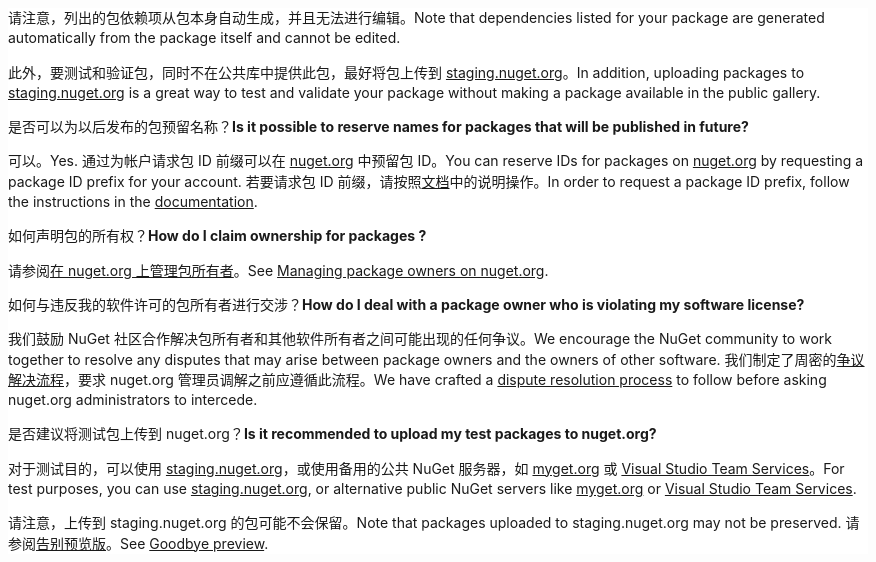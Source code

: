 <span data-ttu-id="f60e5-204">请注意，列出的包依赖项从包本身自动生成，并且无法进行编辑。</span><span class="sxs-lookup"><span data-stu-id="f60e5-204">Note that dependencies listed for your package are generated automatically from the package itself and cannot be edited.</span></span>

<span data-ttu-id="f60e5-205">此外，要测试和验证包，同时不在公共库中提供此包，最好将包上传到 [staging.nuget.org](http://staging.nuget.org)。</span><span class="sxs-lookup"><span data-stu-id="f60e5-205">In addition, uploading packages to [staging.nuget.org](http://staging.nuget.org) is a great way to test and validate your package without making a package available in the public gallery.</span></span>

<span data-ttu-id="f60e5-206">是否可以为以后发布的包预留名称？</span><span class="sxs-lookup"><span data-stu-id="f60e5-206">**Is it possible to reserve names for packages that will be published in future?**</span></span>

<span data-ttu-id="f60e5-207">可以。</span><span class="sxs-lookup"><span data-stu-id="f60e5-207">Yes.</span></span> <span data-ttu-id="f60e5-208">通过为帐户请求包 ID 前缀可以在 [nuget.org](https://www.nuget.org/) 中预留包 ID。</span><span class="sxs-lookup"><span data-stu-id="f60e5-208">You can reserve IDs for packages on [nuget.org](https://www.nuget.org/) by requesting a package ID prefix for your account.</span></span> <span data-ttu-id="f60e5-209">若要请求包 ID 前缀，请按照[文档](https://docs.microsoft.com/nuget/reference/id-prefix-reservation)中的说明操作。</span><span class="sxs-lookup"><span data-stu-id="f60e5-209">In order to request a package ID prefix, follow the instructions in the [documentation](https://docs.microsoft.com/nuget/reference/id-prefix-reservation).</span></span>

<span data-ttu-id="f60e5-210">如何声明包的所有权？</span><span class="sxs-lookup"><span data-stu-id="f60e5-210">**How do I claim ownership for packages ?**</span></span>

<span data-ttu-id="f60e5-211">请参阅[在 nuget.org 上管理包所有者](../create-packages/publish-a-package.md#managing-package-owners-on-nugetorg)。</span><span class="sxs-lookup"><span data-stu-id="f60e5-211">See [Managing package owners on nuget.org](../create-packages/publish-a-package.md#managing-package-owners-on-nugetorg).</span></span>

<span data-ttu-id="f60e5-212">如何与违反我的软件许可的包所有者进行交涉？</span><span class="sxs-lookup"><span data-stu-id="f60e5-212">**How do I deal with a package owner who is violating my software license?**</span></span>

<span data-ttu-id="f60e5-213">我们鼓励 NuGet 社区合作解决包所有者和其他软件所有者之间可能出现的任何争议。</span><span class="sxs-lookup"><span data-stu-id="f60e5-213">We encourage the NuGet community to work together to resolve any disputes that may arise between package owners and the owners of other software.</span></span> <span data-ttu-id="f60e5-214">我们制定了周密的[争议解决流程](../policies/dispute-resolution.md)，要求 nuget.org 管理员调解之前应遵循此流程。</span><span class="sxs-lookup"><span data-stu-id="f60e5-214">We have crafted a [dispute resolution process](../policies/dispute-resolution.md) to follow before asking nuget.org administrators to intercede.</span></span>

<span data-ttu-id="f60e5-215">是否建议将测试包上传到 nuget.org？</span><span class="sxs-lookup"><span data-stu-id="f60e5-215">**Is it recommended to upload my test packages to nuget.org?**</span></span>

<span data-ttu-id="f60e5-216">对于测试目的，可以使用 [staging.nuget.org](http://staging.nuget.org)，或使用备用的公共 NuGet 服务器，如 [myget.org](https://myget.org) 或 [Visual Studio Team Services](https://blogs.msdn.microsoft.com/visualstudioalm/2015/08/27/announcing-package-management-support-for-vsotfs/)。</span><span class="sxs-lookup"><span data-stu-id="f60e5-216">For test purposes, you can use [staging.nuget.org](http://staging.nuget.org), or alternative public NuGet servers like [myget.org](https://myget.org) or [Visual Studio Team Services](https://blogs.msdn.microsoft.com/visualstudioalm/2015/08/27/announcing-package-management-support-for-vsotfs/).</span></span>

<span data-ttu-id="f60e5-217">请注意，上传到 staging.nuget.org 的包可能不会保留。</span><span class="sxs-lookup"><span data-stu-id="f60e5-217">Note that packages uploaded to staging.nuget.org may not be preserved.</span></span> <span data-ttu-id="f60e5-218">请参阅[告别预览版](http://blog.nuget.org/20130419/goodbye-preview.html)。</span><span class="sxs-lookup"><span data-stu-id="f60e5-218">See [Goodbye preview](http://blog.nuget.org/20130419/goodbye-preview.html).</span></span>
